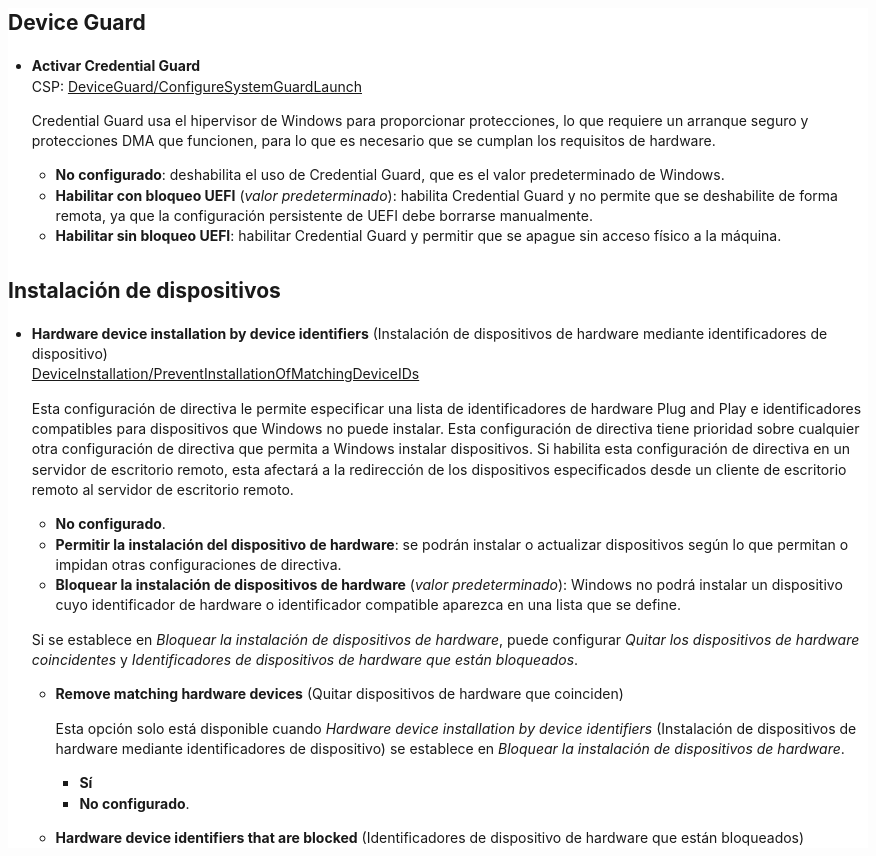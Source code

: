 ## <a name="device-guard"></a>Device Guard  

- **Activar Credential Guard**  
  CSP: [DeviceGuard/ConfigureSystemGuardLaunch](https://go.microsoft.com/fwlink/?linkid=872424)

  Credential Guard usa el hipervisor de Windows para proporcionar protecciones, lo que requiere un arranque seguro y protecciones DMA que funcionen, para lo que es necesario que se cumplan los requisitos de hardware.

  - **No configurado**: deshabilita el uso de Credential Guard, que es el valor predeterminado de Windows.
  - **Habilitar con bloqueo UEFI** (*valor predeterminado*): habilita Credential Guard y no permite que se deshabilite de forma remota, ya que la configuración persistente de UEFI debe borrarse manualmente.
  - **Habilitar sin bloqueo UEFI**: habilitar Credential Guard y permitir que se apague sin acceso físico a la máquina.

## <a name="device-installation"></a>Instalación de dispositivos

- **Hardware device installation by device identifiers** (Instalación de dispositivos de hardware mediante identificadores de dispositivo)  
  [DeviceInstallation/PreventInstallationOfMatchingDeviceIDs](https://go.microsoft.com/fwlink/?linkid=2066794)  
  
  Esta configuración de directiva le permite especificar una lista de identificadores de hardware Plug and Play e identificadores compatibles para dispositivos que Windows no puede instalar. Esta configuración de directiva tiene prioridad sobre cualquier otra configuración de directiva que permita a Windows instalar dispositivos.  Si habilita esta configuración de directiva en un servidor de escritorio remoto, esta afectará a la redirección de los dispositivos especificados desde un cliente de escritorio remoto al servidor de escritorio remoto.

  - **No configurado**.
  - **Permitir la instalación del dispositivo de hardware**: se podrán instalar o actualizar dispositivos según lo que permitan o impidan otras configuraciones de directiva.
  - **Bloquear la instalación de dispositivos de hardware** (*valor predeterminado*): Windows no podrá instalar un dispositivo cuyo identificador de hardware o identificador compatible aparezca en una lista que se define.

  Si se establece en *Bloquear la instalación de dispositivos de hardware*, puede configurar *Quitar los dispositivos de hardware coincidentes* y *Identificadores de dispositivos de hardware que están bloqueados*.

  - **Remove matching hardware devices** (Quitar dispositivos de hardware que coinciden)

    Esta opción solo está disponible cuando *Hardware device installation by device identifiers* (Instalación de dispositivos de hardware mediante identificadores de dispositivo) se establece en *Bloquear la instalación de dispositivos de hardware*.
    - **Sí**
    - **No configurado**.

  - **Hardware device identifiers that are blocked** (Identificadores de dispositivo de hardware que están bloqueados)  
    